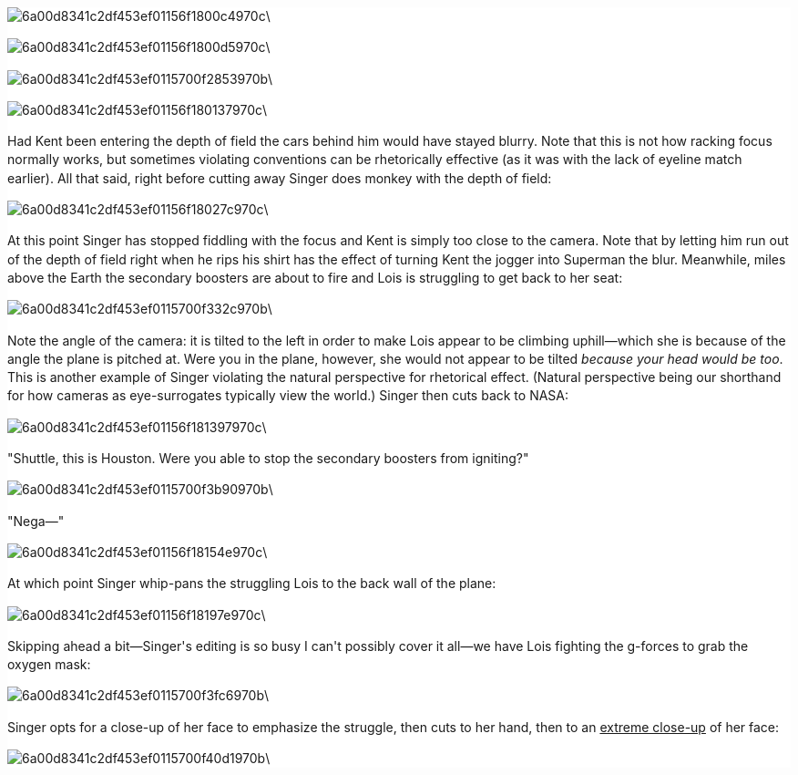 ![6a00d8341c2df453ef01156f1800c4970c](../../images/film/superman-returns/6a00d8341c2df453ef01156f1800c4970c.jpg)\ 

![6a00d8341c2df453ef01156f1800d5970c](../../images/film/superman-returns/6a00d8341c2df453ef01156f1800d5970c.jpg)\ 

![6a00d8341c2df453ef0115700f2853970b](../../images/film/superman-returns/6a00d8341c2df453ef0115700f2853970b.jpg)\ 

![6a00d8341c2df453ef01156f180137970c](../../images/film/superman-returns/6a00d8341c2df453ef01156f180137970c.jpg)\ 

Had Kent been entering the depth of field the cars behind him would have stayed blurry.  Note that this is not how racking focus normally works, but sometimes violating conventions can be rhetorically effective (as it was with the lack of eyeline match earlier).  All that said, right before cutting away Singer does monkey with the depth of field:

![6a00d8341c2df453ef01156f18027c970c](../../images/film/superman-returns/6a00d8341c2df453ef01156f18027c970c.jpg)\ 

At this point Singer has stopped fiddling with the focus and Kent is simply too close to the camera.  Note that by letting him run out of the depth of field right when he rips his shirt has the effect of turning Kent the jogger into Superman the blur.  Meanwhile, miles above the Earth the secondary boosters are about to fire and Lois is struggling to get back to her seat:

![6a00d8341c2df453ef0115700f332c970b](../../images/film/superman-returns/6a00d8341c2df453ef0115700f332c970b.jpg)\ 

Note the angle of the camera: it is tilted to the left in order to make Lois appear to be climbing uphill—which she is because of the angle the plane is pitched at.  Were you in the plane, however, she would not appear to be tilted *because your head would be too*.  This is another example of Singer violating the natural perspective for rhetorical effect.  (Natural perspective being our shorthand for how cameras as eye-surrogates typically view the world.)  Singer then cuts back to NASA:

![6a00d8341c2df453ef01156f181397970c](../../images/film/superman-returns/6a00d8341c2df453ef01156f181397970c.jpg)\ 

"Shuttle, this is Houston.  Were you able to stop the secondary boosters from igniting?"

![6a00d8341c2df453ef0115700f3b90970b](../../images/film/superman-returns/6a00d8341c2df453ef0115700f3b90970b.jpg)\ 

"Nega—"

![6a00d8341c2df453ef01156f18154e970c](../../images/film/superman-returns/6a00d8341c2df453ef01156f18154e970c.jpg)\ 

At which point Singer whip-pans the struggling Lois to the back wall of the plane:

![6a00d8341c2df453ef01156f18197e970c](../../images/film/superman-returns/6a00d8341c2df453ef01156f18197e970c.jpg)\ 

Skipping ahead a bit—Singer's editing is so busy I can't possibly cover it all—we have Lois fighting the g-forces to grab the oxygen mask:

![6a00d8341c2df453ef0115700f3fc6970b](../../images/film/superman-returns/6a00d8341c2df453ef0115700f3fc6970b.jpg)\ 

Singer opts for a close-up of her face to emphasize the struggle, then cuts to her hand, then to an [extreme close-up](http://classes.yale.edu/film-analysis/htmfiles/cinematography.htm#48049) of her face:

![6a00d8341c2df453ef0115700f40d1970b](../../images/film/superman-returns/6a00d8341c2df453ef0115700f40d1970b.jpg)\ 
